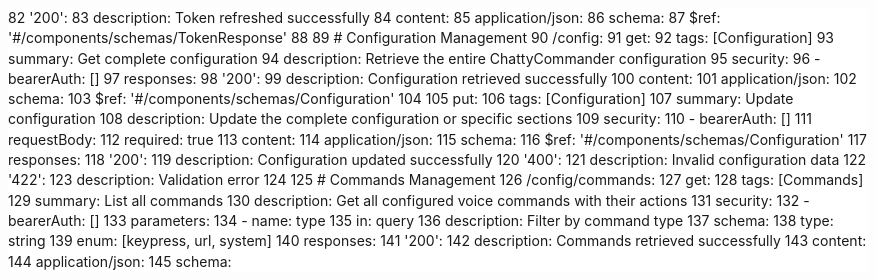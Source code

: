   82 '200':
  83 description: Token refreshed successfully
  84 content:
  85 application/json:
  86 schema:
  87 $ref: '#/components/schemas/TokenResponse'
  88
  89 # Configuration Management
  90 /config:
  91 get:
  92 tags: \[Configuration\]
  93 summary: Get complete configuration
  94 description: Retrieve the entire ChattyCommander configuration
  95 security:
  96 - bearerAuth: \[\]
  97 responses:
  98 '200':
  99 description: Configuration retrieved successfully
  100 content:
  101 application/json:
  102 schema:
  103 $ref: '#/components/schemas/Configuration'
  104
  105 put:
  106 tags: \[Configuration\]
  107 summary: Update configuration
  108 description: Update the complete configuration or specific sections
  109 security:
  110 - bearerAuth: \[\]
  111 requestBody:
  112 required: true
  113 content:
  114 application/json:
  115 schema:
  116 $ref: '#/components/schemas/Configuration'
  117 responses:
  118 '200':
  119 description: Configuration updated successfully
  120 '400':
  121 description: Invalid configuration data
  122 '422':
  123 description: Validation error
  124
  125 # Commands Management
  126 /config/commands:
  127 get:
  128 tags: \[Commands\]
  129 summary: List all commands
  130 description: Get all configured voice commands with their actions
  131 security:
  132 - bearerAuth: \[\]
  133 parameters:
  134 - name: type
  135 in: query
  136 description: Filter by command type
  137 schema:
  138 type: string
  139 enum: \[keypress, url, system\]
  140 responses:
  141 '200':
  142 description: Commands retrieved successfully
  143 content:
  144 application/json:
  145 schema: